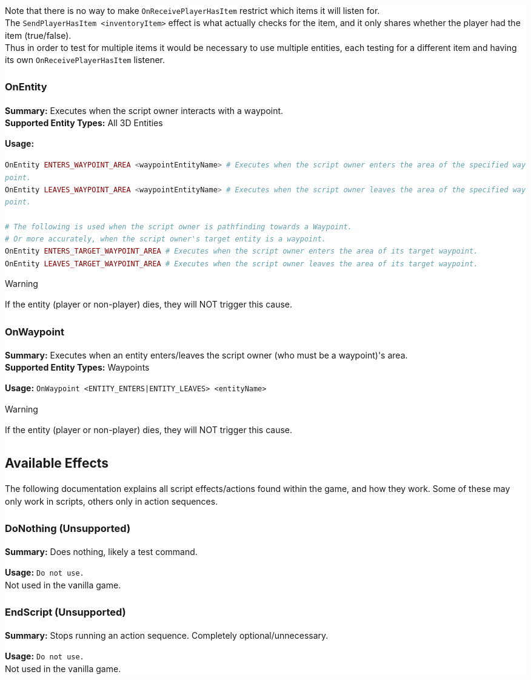 Note that there is no way to make `OnReceivePlayerHasItem` restrict which items it will listen for.  
The `SendPlayerHasItem <inventoryItem>` effect is what actually checks for the item, and it only shares whether the player had the item (true/false).  
Thus in order to test for multiple items it would be necessary to use multiple entities, each testing for a different item and having its own `OnReceivePlayerHasItem` listener.  

### OnEntity
**Summary:** Executes when the script owner interacts with a waypoint.  
**Supported Entity Types:** All 3D Entities  

**Usage:**  
```php
OnEntity ENTERS_WAYPOINT_AREA <waypointEntityName> # Executes when the script owner enters the area of the specified waypoint.
OnEntity LEAVES_WAYPOINT_AREA <waypointEntityName> # Executes when the script owner leaves the area of the specified waypoint.

# The following is used when the script owner is pathfinding towards a Waypoint.
# Or more accurately, when the script owner's target entity is a waypoint.
OnEntity ENTERS_TARGET_WAYPOINT_AREA # Executes when the script owner enters the area of its target waypoint.
OnEntity LEAVES_TARGET_WAYPOINT_AREA # Executes when the script owner leaves the area of its target waypoint.
```

> [!WARNING]  
> If the entity (player or non-player) dies, they will NOT trigger this cause.  

### OnWaypoint
**Summary:** Executes when an entity enters/leaves the script owner (who must be a waypoint)'s area.  
**Supported Entity Types:** Waypoints  

**Usage:** `OnWaypoint <ENTITY_ENTERS|ENTITY_LEAVES> <entityName>`

> [!WARNING]  
> If the entity (player or non-player) dies, they will NOT trigger this cause.  

## Available Effects
The following documentation explains all script effects/actions found within the game, and how they work.
Some of these may only work in scripts, others only in action sequences.

### DoNothing (Unsupported)
**Summary:** Does nothing, likely a test command.  

**Usage:** `Do not use.`  
Not used in the vanilla game.

### EndScript (Unsupported)
**Summary:** Stops running an action sequence. Completely optional/unnecessary.  

**Usage:** `Do not use.`  
Not used in the vanilla game.
